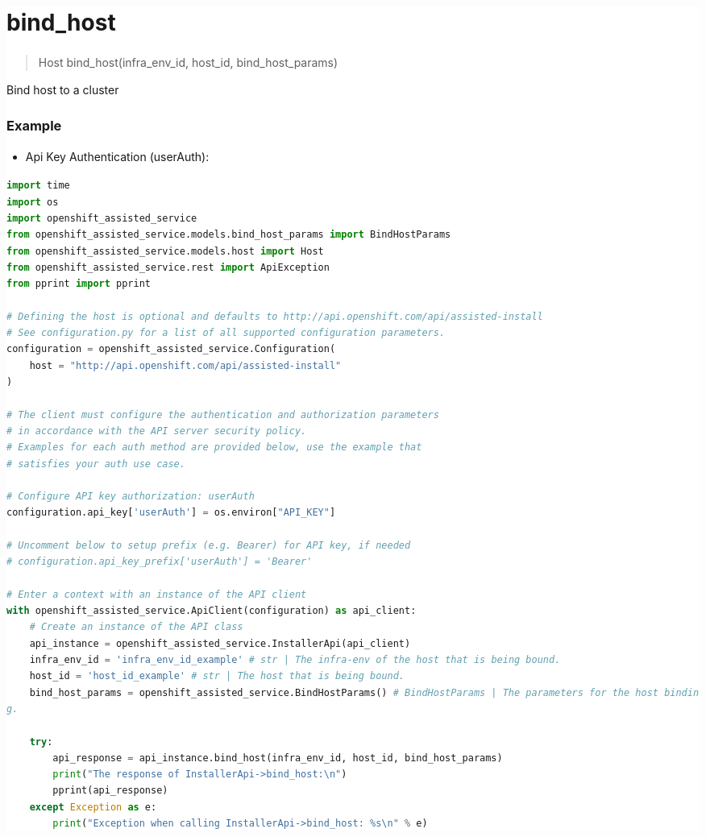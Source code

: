
# **bind_host**
> Host bind_host(infra_env_id, host_id, bind_host_params)



Bind host to a cluster

### Example

* Api Key Authentication (userAuth):
```python
import time
import os
import openshift_assisted_service
from openshift_assisted_service.models.bind_host_params import BindHostParams
from openshift_assisted_service.models.host import Host
from openshift_assisted_service.rest import ApiException
from pprint import pprint

# Defining the host is optional and defaults to http://api.openshift.com/api/assisted-install
# See configuration.py for a list of all supported configuration parameters.
configuration = openshift_assisted_service.Configuration(
    host = "http://api.openshift.com/api/assisted-install"
)

# The client must configure the authentication and authorization parameters
# in accordance with the API server security policy.
# Examples for each auth method are provided below, use the example that
# satisfies your auth use case.

# Configure API key authorization: userAuth
configuration.api_key['userAuth'] = os.environ["API_KEY"]

# Uncomment below to setup prefix (e.g. Bearer) for API key, if needed
# configuration.api_key_prefix['userAuth'] = 'Bearer'

# Enter a context with an instance of the API client
with openshift_assisted_service.ApiClient(configuration) as api_client:
    # Create an instance of the API class
    api_instance = openshift_assisted_service.InstallerApi(api_client)
    infra_env_id = 'infra_env_id_example' # str | The infra-env of the host that is being bound.
    host_id = 'host_id_example' # str | The host that is being bound.
    bind_host_params = openshift_assisted_service.BindHostParams() # BindHostParams | The parameters for the host binding.

    try:
        api_response = api_instance.bind_host(infra_env_id, host_id, bind_host_params)
        print("The response of InstallerApi->bind_host:\n")
        pprint(api_response)
    except Exception as e:
        print("Exception when calling InstallerApi->bind_host: %s\n" % e)
```
